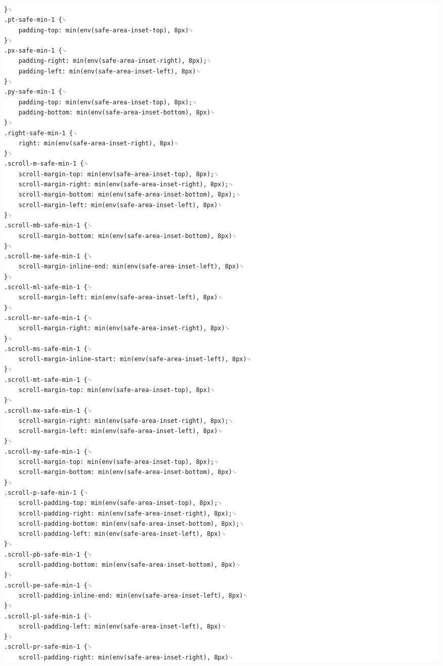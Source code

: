     }␊
    .pt-safe-min-1 {␊
        padding-top: min(env(safe-area-inset-top), 8px)␊
    }␊
    .px-safe-min-1 {␊
        padding-right: min(env(safe-area-inset-right), 8px);␊
        padding-left: min(env(safe-area-inset-left), 8px)␊
    }␊
    .py-safe-min-1 {␊
        padding-top: min(env(safe-area-inset-top), 8px);␊
        padding-bottom: min(env(safe-area-inset-bottom), 8px)␊
    }␊
    .right-safe-min-1 {␊
        right: min(env(safe-area-inset-right), 8px)␊
    }␊
    .scroll-m-safe-min-1 {␊
        scroll-margin-top: min(env(safe-area-inset-top), 8px);␊
        scroll-margin-right: min(env(safe-area-inset-right), 8px);␊
        scroll-margin-bottom: min(env(safe-area-inset-bottom), 8px);␊
        scroll-margin-left: min(env(safe-area-inset-left), 8px)␊
    }␊
    .scroll-mb-safe-min-1 {␊
        scroll-margin-bottom: min(env(safe-area-inset-bottom), 8px)␊
    }␊
    .scroll-me-safe-min-1 {␊
        scroll-margin-inline-end: min(env(safe-area-inset-left), 8px)␊
    }␊
    .scroll-ml-safe-min-1 {␊
        scroll-margin-left: min(env(safe-area-inset-left), 8px)␊
    }␊
    .scroll-mr-safe-min-1 {␊
        scroll-margin-right: min(env(safe-area-inset-right), 8px)␊
    }␊
    .scroll-ms-safe-min-1 {␊
        scroll-margin-inline-start: min(env(safe-area-inset-left), 8px)␊
    }␊
    .scroll-mt-safe-min-1 {␊
        scroll-margin-top: min(env(safe-area-inset-top), 8px)␊
    }␊
    .scroll-mx-safe-min-1 {␊
        scroll-margin-right: min(env(safe-area-inset-right), 8px);␊
        scroll-margin-left: min(env(safe-area-inset-left), 8px)␊
    }␊
    .scroll-my-safe-min-1 {␊
        scroll-margin-top: min(env(safe-area-inset-top), 8px);␊
        scroll-margin-bottom: min(env(safe-area-inset-bottom), 8px)␊
    }␊
    .scroll-p-safe-min-1 {␊
        scroll-padding-top: min(env(safe-area-inset-top), 8px);␊
        scroll-padding-right: min(env(safe-area-inset-right), 8px);␊
        scroll-padding-bottom: min(env(safe-area-inset-bottom), 8px);␊
        scroll-padding-left: min(env(safe-area-inset-left), 8px)␊
    }␊
    .scroll-pb-safe-min-1 {␊
        scroll-padding-bottom: min(env(safe-area-inset-bottom), 8px)␊
    }␊
    .scroll-pe-safe-min-1 {␊
        scroll-padding-inline-end: min(env(safe-area-inset-left), 8px)␊
    }␊
    .scroll-pl-safe-min-1 {␊
        scroll-padding-left: min(env(safe-area-inset-left), 8px)␊
    }␊
    .scroll-pr-safe-min-1 {␊
        scroll-padding-right: min(env(safe-area-inset-right), 8px)␊